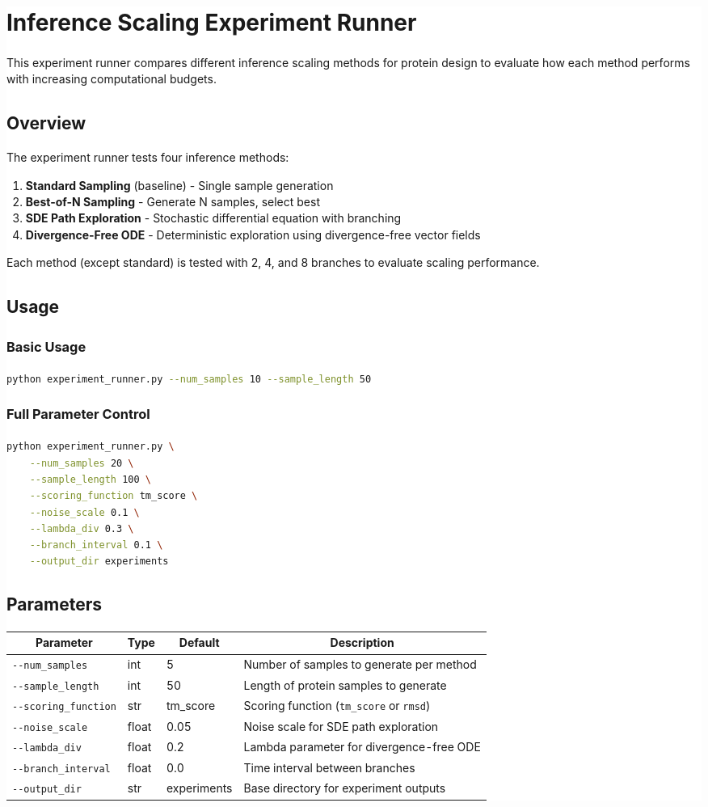 # Inference Scaling Experiment Runner

This experiment runner compares different inference scaling methods for protein design to evaluate how each method performs with increasing computational budgets.

## Overview

The experiment runner tests four inference methods:

1. **Standard Sampling** (baseline) - Single sample generation
2. **Best-of-N Sampling** - Generate N samples, select best
3. **SDE Path Exploration** - Stochastic differential equation with branching
4. **Divergence-Free ODE** - Deterministic exploration using divergence-free vector fields

Each method (except standard) is tested with 2, 4, and 8 branches to evaluate scaling performance.

## Usage

### Basic Usage

```bash
python experiment_runner.py --num_samples 10 --sample_length 50
```

### Full Parameter Control

```bash
python experiment_runner.py \
    --num_samples 20 \
    --sample_length 100 \
    --scoring_function tm_score \
    --noise_scale 0.1 \
    --lambda_div 0.3 \
    --branch_interval 0.1 \
    --output_dir experiments
```

## Parameters

| Parameter | Type | Default | Description |
|-----------|------|---------|-------------|
| `--num_samples` | int | 5 | Number of samples to generate per method |
| `--sample_length` | int | 50 | Length of protein samples to generate |
| `--scoring_function` | str | tm_score | Scoring function (`tm_score` or `rmsd`) |
| `--noise_scale` | float | 0.05 | Noise scale for SDE path exploration |
| `--lambda_div` | float | 0.2 | Lambda parameter for divergence-free ODE |
| `--branch_interval` | float | 0.0 | Time interval between branches |
| `--output_dir` | str | experiments | Base directory for experiment outputs |
